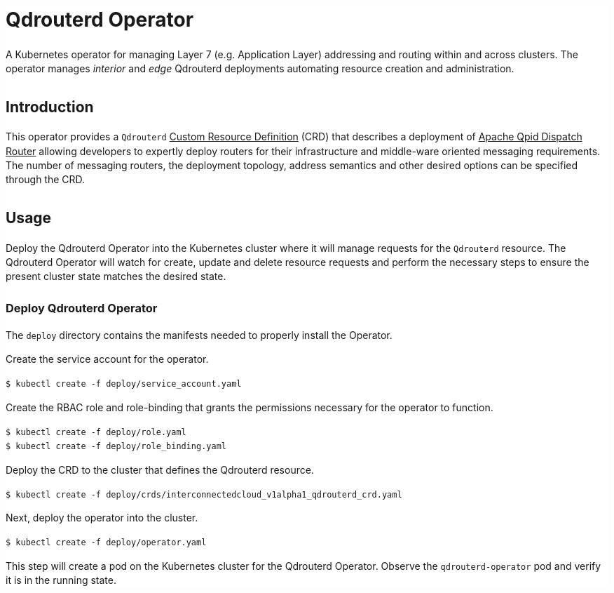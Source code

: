 # Qdrouterd Operator

A Kubernetes operator for managing Layer 7 (e.g. Application Layer) addressing and routing within and across clusters. The operator manages *interior* and *edge* Qdrouterd deployments automating resource creation and administration.

## Introduction

This operator provides a `Qdrouterd` [Custom Resource Definition](https://kubernetes.io/docs/tasks/access-kubernetes-api/extend-api-custom-resource-definitions/)
(CRD) that describes a deployment of [Apache Qpid Dispatch Router](https://qpid.apache.org/components/dispatch-router/index.html) allowing developers to expertly
deploy routers for their infrastructure and middle-ware oriented  messaging requirements. The number of messaging routers, the deployment topology, address
semantics and other desired options can be specified through the CRD.

## Usage

Deploy the Qdrouterd Operator into the Kubernetes cluster where it will manage requests for the `Qdrouterd` resource. The Qdrouterd Operator will watch for create, update and delete resource requests and perform the necessary steps to ensure the present cluster state matches the desired state.

### Deploy Qdrouterd Operator

The `deploy` directory contains the manifests needed to properly install the
Operator.

Create the service account for the operator.

```
$ kubectl create -f deploy/service_account.yaml
```

Create the RBAC role and role-binding that grants the permissions
necessary for the operator to function.

```
$ kubectl create -f deploy/role.yaml
$ kubectl create -f deploy/role_binding.yaml
```

Deploy the CRD to the cluster that defines the Qdrouterd resource.

```
$ kubectl create -f deploy/crds/interconnectedcloud_v1alpha1_qdrouterd_crd.yaml
```

Next, deploy the operator into the cluster.

```
$ kubectl create -f deploy/operator.yaml
```

This step will create a pod on the Kubernetes cluster for the Qdrouterd Operator.
Observe the `qdrouterd-operator` pod and verify it is in the running state.
